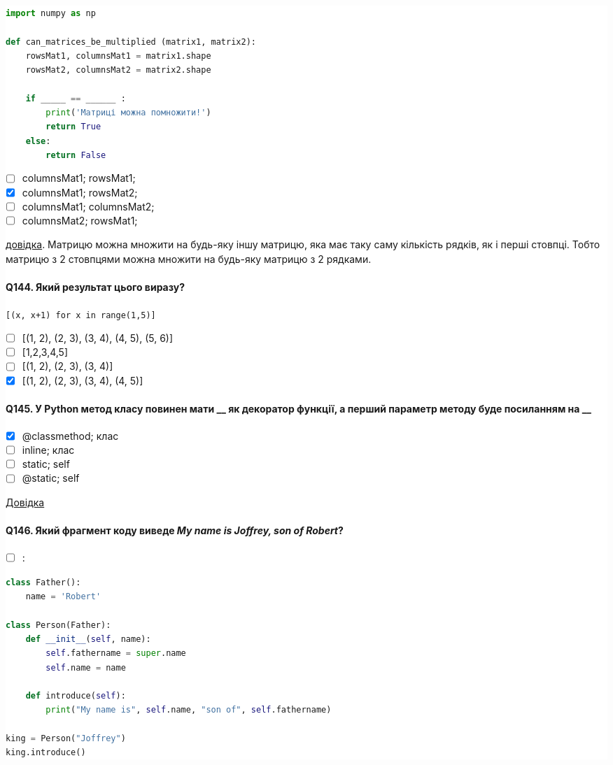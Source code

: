 ```python
import numpy as np

def can_matrices_be_multiplied (matrix1, matrix2):
    rowsMat1, columnsMat1 = matrix1.shape
    rowsMat2, columnsMat2 = matrix2.shape

    if _____ == ______ :
        print('Матриці можна помножити!')
        return True
    else:
        return False
```

- [ ] columnsMat1; rowsMat1;
- [x] columnsMat1; rowsMat2;
- [ ] columnsMat1; columnsMat2;
- [ ] columnsMat2; rowsMat1;

[довідка](https://www.khanacademy.org/math/precalculus/x9e81a4f98389efdf:matrices/x9e81a4f98389efdf:multiplying-matrices-by-matrices/a/multiplying-matrices#).
Матрицю можна множити на будь-яку іншу матрицю, яка має таку саму кількість рядків, як і перші стовпці. Тобто матрицю з 2 стовпцями можна множити на будь-яку матрицю з 2 рядками.

#### Q144. Який результат цього виразу?

`[(x, x+1) for x in range(1,5)]`

- [ ] [(1, 2), (2, 3), (3, 4), (4, 5), (5, 6)]
- [ ] [1,2,3,4,5]
- [ ] [(1, 2), (2, 3), (3, 4)]
- [x] [(1, 2), (2, 3), (3, 4), (4, 5)]

#### Q145. У Python метод класу повинен мати _**\_ як декоратор функції, а перший параметр методу буде посиланням на \_\_**

- [x] @classmethod; клас
- [ ] inline; клас
- [ ] static; self
- [ ] @static; self

[Довідка](https://docs.python.org/3/library/functions.html#classmethod)

#### Q146. Який фрагмент коду виведе _My name is Joffrey, son of Robert_?

- [ ] :

```python
class Father():
    name = 'Robert'

class Person(Father):
    def __init__(self, name):
        self.fathername = super.name
        self.name = name

    def introduce(self):
        print("My name is", self.name, "son of", self.fathername)

king = Person("Joffrey")
king.introduce()

```
